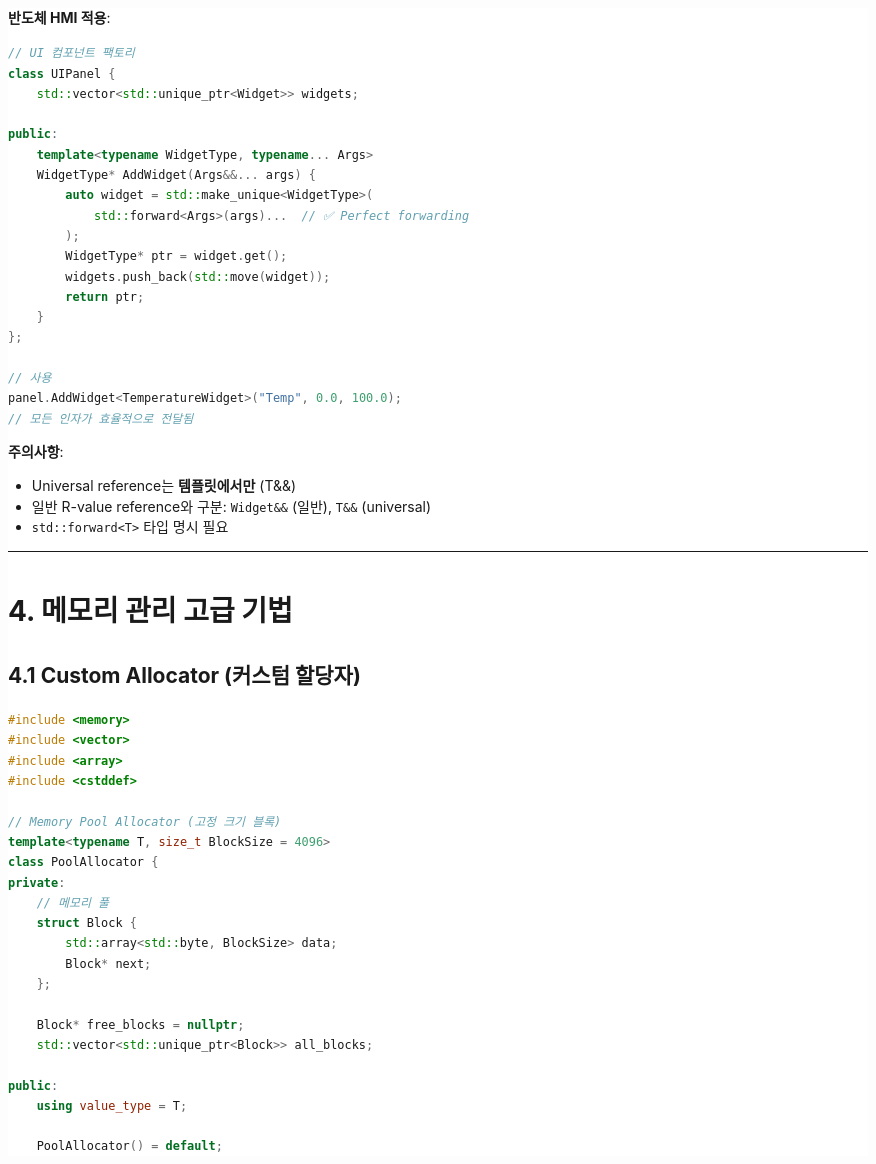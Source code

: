 **반도체 HMI 적용**:

```cpp
// UI 컴포넌트 팩토리
class UIPanel {
    std::vector<std::unique_ptr<Widget>> widgets;

public:
    template<typename WidgetType, typename... Args>
    WidgetType* AddWidget(Args&&... args) {
        auto widget = std::make_unique<WidgetType>(
            std::forward<Args>(args)...  // ✅ Perfect forwarding
        );
        WidgetType* ptr = widget.get();
        widgets.push_back(std::move(widget));
        return ptr;
    }
};

// 사용
panel.AddWidget<TemperatureWidget>("Temp", 0.0, 100.0);
// 모든 인자가 효율적으로 전달됨
```

**주의사항**:
- Universal reference는 **템플릿에서만** (T&&)
- 일반 R-value reference와 구분: `Widget&&` (일반), `T&&` (universal)
- `std::forward<T>` 타입 명시 필요

</div>
</div>

---

# 4. 메모리 관리 고급 기법

## 4.1 Custom Allocator (커스텀 할당자)

<div class="grid grid-cols-2 gap-8">
<div>

```cpp
#include <memory>
#include <vector>
#include <array>
#include <cstddef>

// Memory Pool Allocator (고정 크기 블록)
template<typename T, size_t BlockSize = 4096>
class PoolAllocator {
private:
    // 메모리 풀
    struct Block {
        std::array<std::byte, BlockSize> data;
        Block* next;
    };

    Block* free_blocks = nullptr;
    std::vector<std::unique_ptr<Block>> all_blocks;

public:
    using value_type = T;

    PoolAllocator() = default;

```